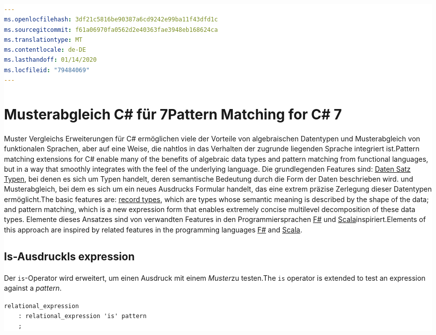 ```yaml
---
ms.openlocfilehash: 3df21c5816be90387a6cd9242e99ba11f43dfd1c
ms.sourcegitcommit: f61a06970fa0562d2e40363fae3948eb168624ca
ms.translationtype: MT
ms.contentlocale: de-DE
ms.lasthandoff: 01/14/2020
ms.locfileid: "79484069"
---
```

# <a name="pattern-matching-for-c-7"></a><span data-ttu-id="b7992-101">Musterabgleich C# für 7</span><span class="sxs-lookup"><span data-stu-id="b7992-101">Pattern Matching for C# 7</span></span>

<span data-ttu-id="b7992-102">Muster Vergleichs Erweiterungen für C# ermöglichen viele der Vorteile von algebraischen Datentypen und Musterabgleich von funktionalen Sprachen, aber auf eine Weise, die nahtlos in das Verhalten der zugrunde liegenden Sprache integriert ist.</span><span class="sxs-lookup"><span data-stu-id="b7992-102">Pattern matching extensions for C# enable many of the benefits of algebraic data types and pattern matching from functional languages, but in a way that smoothly integrates with the feel of the underlying language.</span></span> <span data-ttu-id="b7992-103">Die grundlegenden Features sind: [Daten Satz Typen](https://github.com/dotnet/csharplang/blob/master/proposals/records.md), bei denen es sich um Typen handelt, deren semantische Bedeutung durch die Form der Daten beschrieben wird. und Musterabgleich, bei dem es sich um ein neues Ausdrucks Formular handelt, das eine extrem präzise Zerlegung dieser Datentypen ermöglicht.</span><span class="sxs-lookup"><span data-stu-id="b7992-103">The basic features are: [record types](https://github.com/dotnet/csharplang/blob/master/proposals/records.md), which are types whose semantic meaning is described by the shape of the data; and pattern matching, which is a new expression form that enables extremely concise multilevel decomposition of these data types.</span></span> <span data-ttu-id="b7992-104">Elemente dieses Ansatzes sind von verwandten Features in den Programmiersprachen [F#](https://www.microsoft.com/en-us/research/wp-content/uploads/2016/02/p29-syme.pdf "Erweiterbarer Musterabgleich über eine vereinfachte Sprache") und [Scala](https://infoscience.epfl.ch/record/98468/files/MatchingObjectsWithPatterns-TR.pdf "Abgleichen von Objekten mit Mustern")inspiriert.</span><span class="sxs-lookup"><span data-stu-id="b7992-104">Elements of this approach are inspired by related features in the programming languages [F#](https://www.microsoft.com/en-us/research/wp-content/uploads/2016/02/p29-syme.pdf "Extensible Pattern Matching Via a Lightweight Language") and [Scala](https://infoscience.epfl.ch/record/98468/files/MatchingObjectsWithPatterns-TR.pdf "Matching Objects With Patterns").</span></span>

## <a name="is-expression"></a><span data-ttu-id="b7992-105">Is-Ausdruck</span><span class="sxs-lookup"><span data-stu-id="b7992-105">Is expression</span></span>

<span data-ttu-id="b7992-106">Der `is`-Operator wird erweitert, um einen Ausdruck mit einem *Muster*zu testen.</span><span class="sxs-lookup"><span data-stu-id="b7992-106">The `is` operator is extended to test an expression against a *pattern*.</span></span>

```antlr
relational_expression
    : relational_expression 'is' pattern
    ;
```
